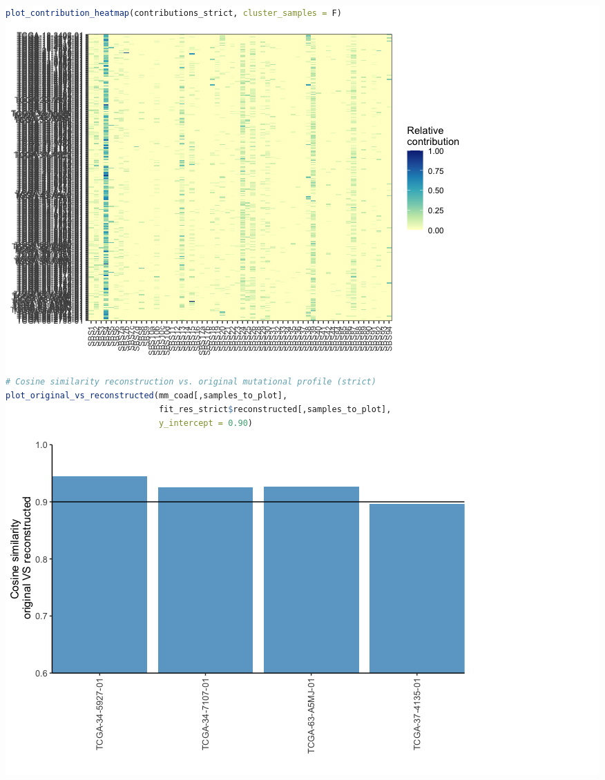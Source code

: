 ``` r
plot_contribution_heatmap(contributions_strict, cluster_samples = F)
```

![](class18_cancer_mini_project_files/figure-commonmark/unnamed-chunk-18-1.png)

``` r
# Cosine similarity reconstruction vs. original mutational profile (strict)
plot_original_vs_reconstructed(mm_coad[,samples_to_plot],
                               fit_res_strict$reconstructed[,samples_to_plot], 
                               y_intercept = 0.90)
```

![](class18_cancer_mini_project_files/figure-commonmark/unnamed-chunk-19-1.png)
